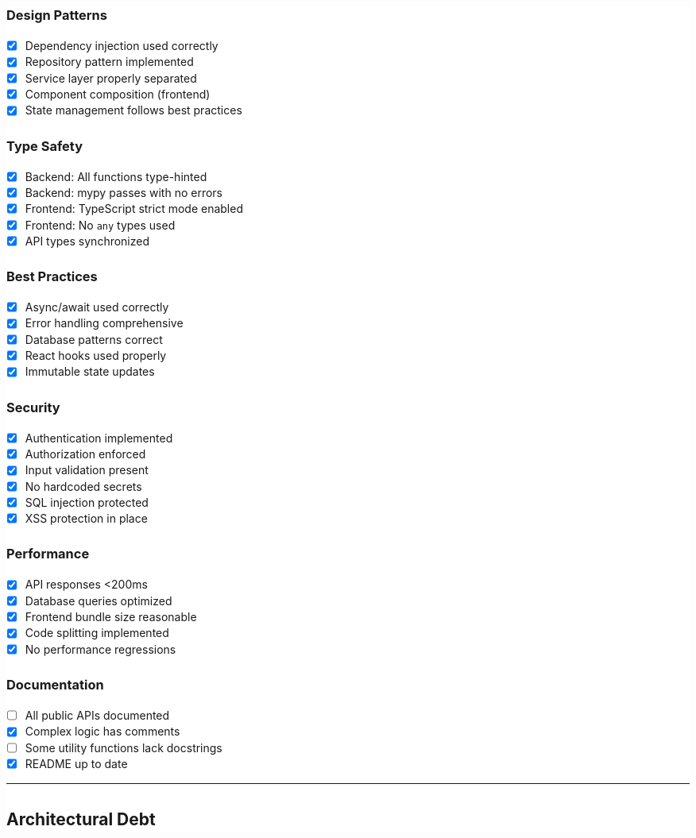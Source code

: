 ### Design Patterns

- [x] Dependency injection used correctly
- [x] Repository pattern implemented
- [x] Service layer properly separated
- [x] Component composition (frontend)
- [x] State management follows best practices

### Type Safety

- [x] Backend: All functions type-hinted
- [x] Backend: mypy passes with no errors
- [x] Frontend: TypeScript strict mode enabled
- [x] Frontend: No `any` types used
- [x] API types synchronized

### Best Practices

- [x] Async/await used correctly
- [x] Error handling comprehensive
- [x] Database patterns correct
- [x] React hooks used properly
- [x] Immutable state updates

### Security

- [x] Authentication implemented
- [x] Authorization enforced
- [x] Input validation present
- [x] No hardcoded secrets
- [x] SQL injection protected
- [x] XSS protection in place

### Performance

- [x] API responses <200ms
- [x] Database queries optimized
- [x] Frontend bundle size reasonable
- [x] Code splitting implemented
- [x] No performance regressions

### Documentation

- [ ] All public APIs documented
- [x] Complex logic has comments
- [ ] Some utility functions lack docstrings
- [x] README up to date

---

## Architectural Debt
